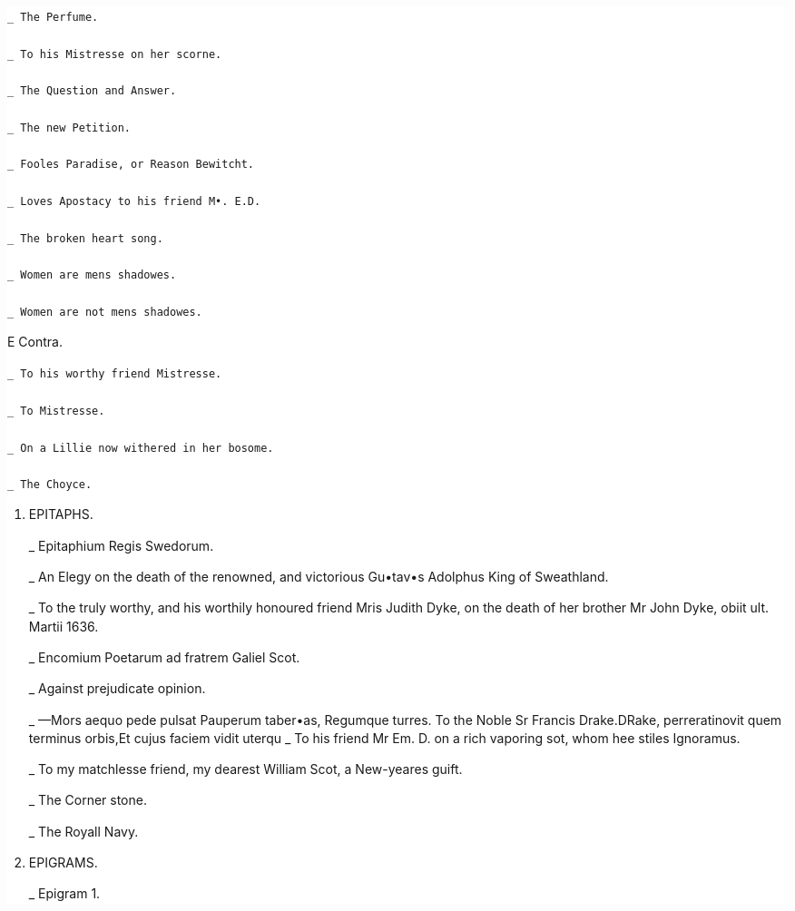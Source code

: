     _ The Perfume.

    _ To his Mistresse on her scorne.

    _ The Question and Answer.

    _ The new Petition.

    _ Fooles Paradise, or Reason Bewitcht.

    _ Loves Apostacy to his friend M•. E.D.

    _ The broken heart song.

    _ Women are mens shadowes.

    _ Women are not mens shadowes.
E Contra.

    _ To his worthy friend Mistresse.

    _ To Mistresse.

    _ On a Lillie now withered in her bosome.

    _ The Choyce.

1. EPITAPHS.

    _ Epitaphium Regis Swedorum.

    _ An Elegy on the death of the renowned, and
victorious Gu•tav•s Adolphus
King of Sweathland.

    _ To the truly worthy, and his worthily honoured
friend Mris Judith Dyke, on the death of her brother
Mr John Dyke, obiit ult. Martii 1636.

    _ Encomium Poetarum ad fratrem
Galiel Scot.

    _ Against prejudicate opinion.

    _ —Mors aequo pede pulsat
Pauperum taber•as, Regumque turres.
To the Noble Sr Francis Drake.DRake, perreratinovit quem terminus orbis,Et cujus faciem vidit uterqu
    _ To his friend Mr Em. D. on a rich vaporing sot,
whom hee stiles Ignoramus.

    _ To my matchlesse friend, my dearest William
Scot, a New-yeares guift.

    _ The Corner stone.

    _ The Royall Navy.

1. EPIGRAMS.

    _ Epigram 1.
